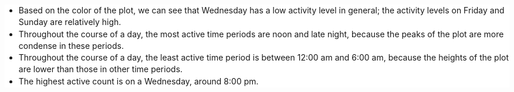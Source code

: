 -   Based on the color of the plot, we can see that Wednesday has a low
    activity level in general; the activity levels on Friday and Sunday
    are relatively high.  
-   Throughout the course of a day, the most active time periods are
    noon and late night, because the peaks of the plot are more condense
    in these periods.  
-   Throughout the course of a day, the least active time period is
    between 12:00 am and 6:00 am, because the heights of the plot are
    lower than those in other time periods.  
-   The highest active count is on a Wednesday, around 8:00 pm.
